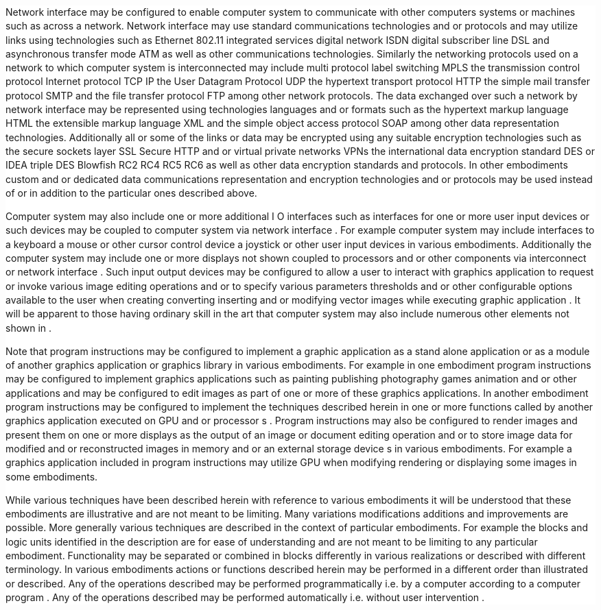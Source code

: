 Network interface may be configured to enable computer system to communicate with other computers systems or machines such as across a network. Network interface may use standard communications technologies and or protocols and may utilize links using technologies such as Ethernet 802.11 integrated services digital network ISDN digital subscriber line DSL and asynchronous transfer mode ATM as well as other communications technologies. Similarly the networking protocols used on a network to which computer system is interconnected may include multi protocol label switching MPLS the transmission control protocol Internet protocol TCP IP the User Datagram Protocol UDP the hypertext transport protocol HTTP the simple mail transfer protocol SMTP and the file transfer protocol FTP among other network protocols. The data exchanged over such a network by network interface may be represented using technologies languages and or formats such as the hypertext markup language HTML the extensible markup language XML and the simple object access protocol SOAP among other data representation technologies. Additionally all or some of the links or data may be encrypted using any suitable encryption technologies such as the secure sockets layer SSL Secure HTTP and or virtual private networks VPNs the international data encryption standard DES or IDEA triple DES Blowfish RC2 RC4 RC5 RC6 as well as other data encryption standards and protocols. In other embodiments custom and or dedicated data communications representation and encryption technologies and or protocols may be used instead of or in addition to the particular ones described above.

Computer system may also include one or more additional I O interfaces such as interfaces for one or more user input devices or such devices may be coupled to computer system via network interface . For example computer system may include interfaces to a keyboard a mouse or other cursor control device a joystick or other user input devices in various embodiments. Additionally the computer system may include one or more displays not shown coupled to processors and or other components via interconnect or network interface . Such input output devices may be configured to allow a user to interact with graphics application to request or invoke various image editing operations and or to specify various parameters thresholds and or other configurable options available to the user when creating converting inserting and or modifying vector images while executing graphic application . It will be apparent to those having ordinary skill in the art that computer system may also include numerous other elements not shown in .

Note that program instructions may be configured to implement a graphic application as a stand alone application or as a module of another graphics application or graphics library in various embodiments. For example in one embodiment program instructions may be configured to implement graphics applications such as painting publishing photography games animation and or other applications and may be configured to edit images as part of one or more of these graphics applications. In another embodiment program instructions may be configured to implement the techniques described herein in one or more functions called by another graphics application executed on GPU and or processor s . Program instructions may also be configured to render images and present them on one or more displays as the output of an image or document editing operation and or to store image data for modified and or reconstructed images in memory and or an external storage device s in various embodiments. For example a graphics application included in program instructions may utilize GPU when modifying rendering or displaying some images in some embodiments.

While various techniques have been described herein with reference to various embodiments it will be understood that these embodiments are illustrative and are not meant to be limiting. Many variations modifications additions and improvements are possible. More generally various techniques are described in the context of particular embodiments. For example the blocks and logic units identified in the description are for ease of understanding and are not meant to be limiting to any particular embodiment. Functionality may be separated or combined in blocks differently in various realizations or described with different terminology. In various embodiments actions or functions described herein may be performed in a different order than illustrated or described. Any of the operations described may be performed programmatically i.e. by a computer according to a computer program . Any of the operations described may be performed automatically i.e. without user intervention .
